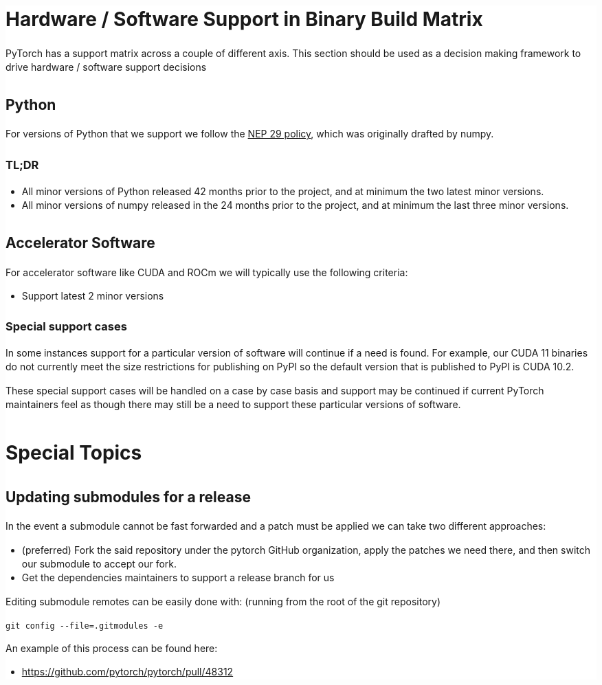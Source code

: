 # Hardware / Software Support in Binary Build Matrix

PyTorch has a support matrix across a couple of different axis. This section should be used as a decision making framework to drive hardware / software support decisions

## Python

For versions of Python that we support we follow the [NEP 29 policy](https://numpy.org/neps/nep-0029-deprecation_policy.html), which was originally drafted by numpy.

### TL;DR

* All minor versions of Python released 42 months prior to the project, and at minimum the two latest minor versions.
* All minor versions of numpy released in the 24 months prior to the project, and at minimum the last three minor versions.

## Accelerator Software

For accelerator software like CUDA and ROCm we will typically use the following criteria:
* Support latest 2 minor versions

### Special support cases

In some instances support for a particular version of software will continue if a need is found. For example, our CUDA 11 binaries do not currently meet
the size restrictions for publishing on PyPI so the default version that is published to PyPI is CUDA 10.2.

These special support cases will be handled on a case by case basis and support may be continued if current PyTorch maintainers feel as though there may still be a
need to support these particular versions of software.

# Special Topics

## Updating submodules for a release

In the event a submodule cannot be fast forwarded and a patch must be applied we can take two different approaches:

* (preferred) Fork the said repository under the pytorch GitHub organization, apply the patches we need there, and then switch our submodule to accept our fork.
* Get the dependencies maintainers to support a release branch for us

Editing submodule remotes can be easily done with: (running from the root of the git repository)
```
git config --file=.gitmodules -e
```

An example of this process can be found here:

* https://github.com/pytorch/pytorch/pull/48312
